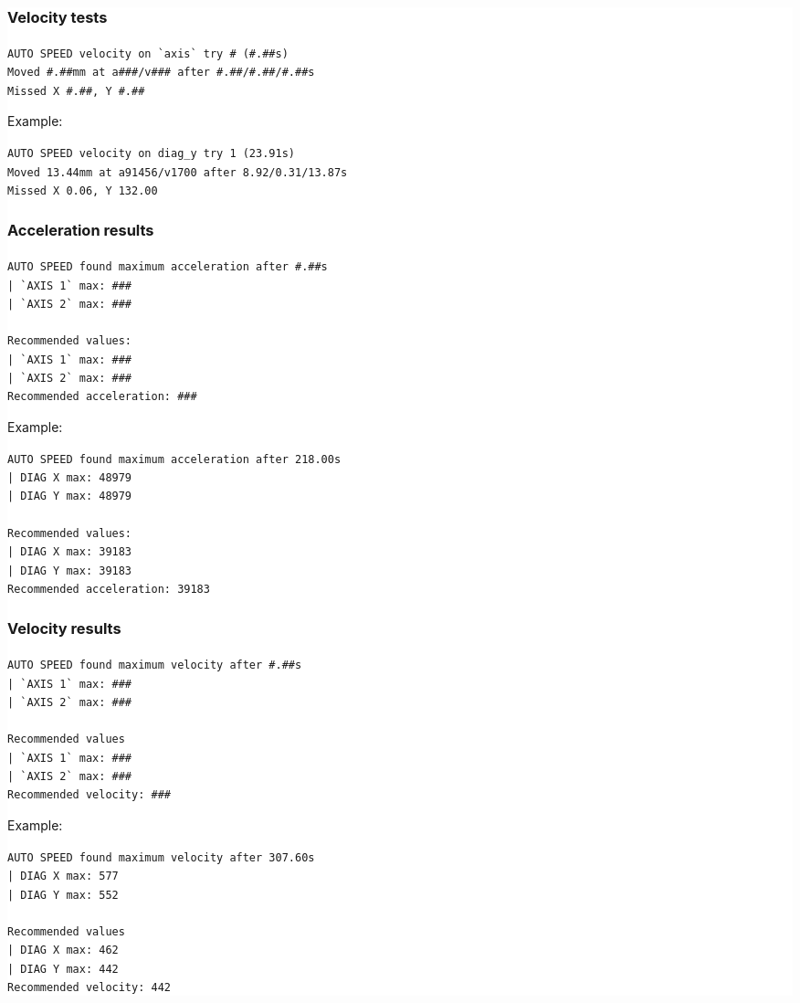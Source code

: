 ### Velocity tests
```
AUTO SPEED velocity on `axis` try # (#.##s)
Moved #.##mm at a###/v### after #.##/#.##/#.##s
Missed X #.##, Y #.##
```
Example:
```
AUTO SPEED velocity on diag_y try 1 (23.91s)
Moved 13.44mm at a91456/v1700 after 8.92/0.31/13.87s
Missed X 0.06, Y 132.00
```

### Acceleration results
```
AUTO SPEED found maximum acceleration after #.##s
| `AXIS 1` max: ###
| `AXIS 2` max: ###

Recommended values:
| `AXIS 1` max: ###
| `AXIS 2` max: ###
Recommended acceleration: ###
```
Example:
```
AUTO SPEED found maximum acceleration after 218.00s
| DIAG X max: 48979
| DIAG Y max: 48979

Recommended values:
| DIAG X max: 39183
| DIAG Y max: 39183
Recommended acceleration: 39183
```

### Velocity results
```
AUTO SPEED found maximum velocity after #.##s
| `AXIS 1` max: ###
| `AXIS 2` max: ###

Recommended values
| `AXIS 1` max: ###
| `AXIS 2` max: ###
Recommended velocity: ###
```
Example:
```
AUTO SPEED found maximum velocity after 307.60s
| DIAG X max: 577
| DIAG Y max: 552

Recommended values
| DIAG X max: 462
| DIAG Y max: 442
Recommended velocity: 442
```

